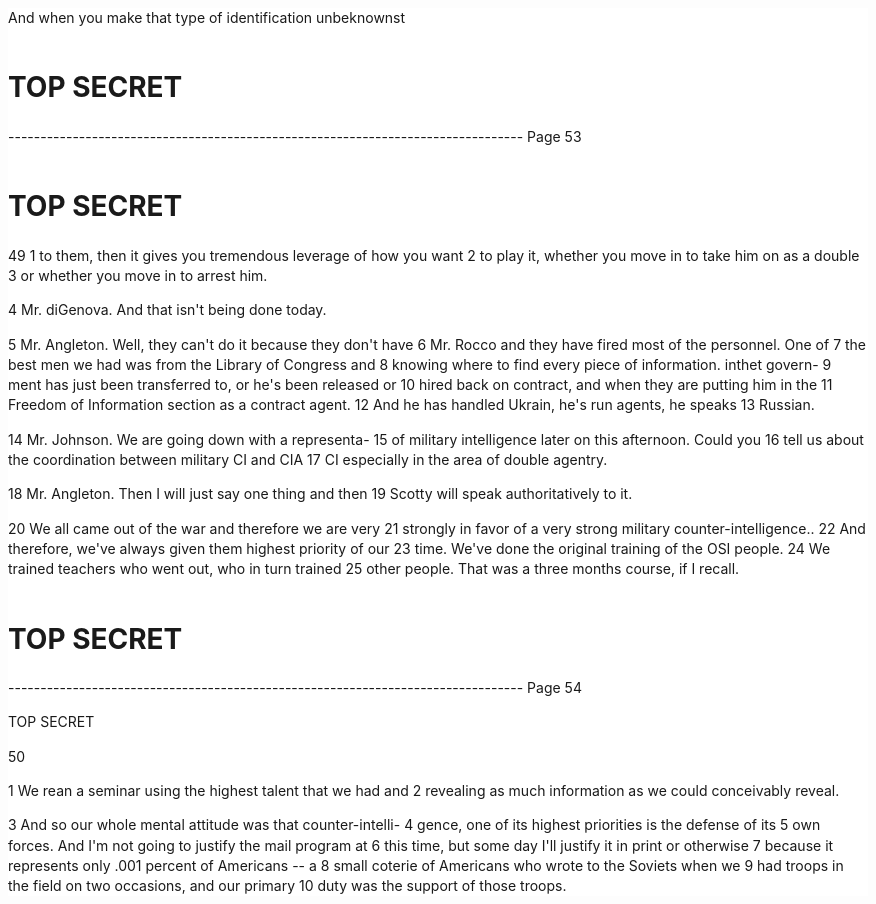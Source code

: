And when you make that type of identification unbeknownst

# TOP SECRET


-------------------------------------------------------------------------------- Page 53

# TOP SECRET

49
1 to them, then it gives you tremendous leverage of how you want
2 to play it, whether you move in to take him on as a double
3 or whether you move in to arrest him.

4 Mr. diGenova. And that isn't being done today.

5 Mr. Angleton. Well, they can't do it because they don't have
6 Mr. Rocco and they have fired most of the personnel. One of
7 the best men we had was from the Library of Congress and
8 knowing where to find every piece of information. inthet govern-
9 ment has just been transferred to, or he's been released or
10 hired back on contract, and when they are putting him in the
11 Freedom of Information section as a contract agent.
12 And he has handled Ukrain, he's run agents, he speaks
13 Russian.

14 Mr. Johnson. We are going down with a representa-
15 of military intelligence later on this afternoon. Could you
16 tell us about the coordination between military CI and CIA
17 CI especially in the area of double agentry.

18 Mr. Angleton. Then I will just say one thing and then
19 Scotty will speak authoritatively to it.

20 We all came out of the war and therefore we are very
21 strongly in favor of a very strong military counter-intelligence..
22 And therefore, we've always given them highest priority of our
23 time. We've done the original training of the OSI people.
24 We trained teachers who went out, who in turn trained
25 other people. That was a three months course, if I recall.

# TOP SECRET


-------------------------------------------------------------------------------- Page 54

TOP SECRET

50

1 We rean a seminar using the highest talent that we had and
2 revealing as much information as we could conceivably reveal.

3 And so our whole mental attitude was that counter-intelli-
4 gence, one of its highest priorities is the defense of its
5 own forces. And I'm not going to justify the mail program at
6 this time, but some day I'll justify it in print or otherwise
7 because it represents only .001 percent of Americans -- a
8 small coterie of Americans who wrote to the Soviets when we
9 had troops in the field on two occasions, and our primary
10 duty was the support of those troops.
